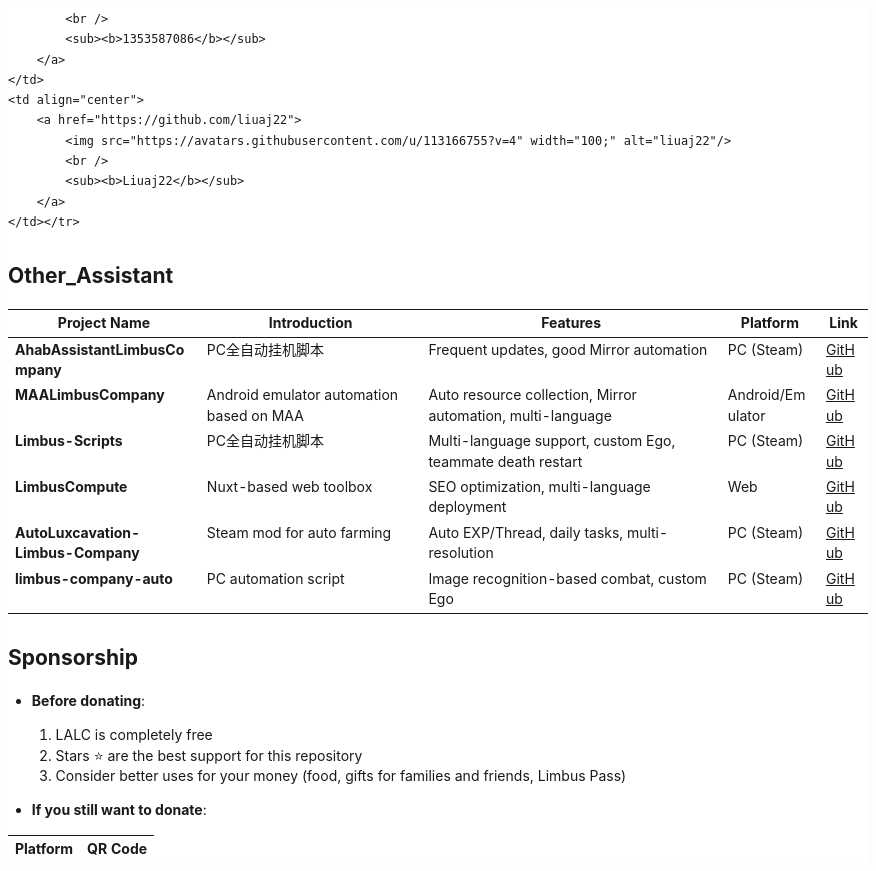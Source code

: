             <br />
            <sub><b>1353587086</b></sub>
        </a>
    </td>
    <td align="center">
        <a href="https://github.com/liuaj22">
            <img src="https://avatars.githubusercontent.com/u/113166755?v=4" width="100;" alt="liuaj22"/>
            <br />
            <sub><b>Liuaj22</b></sub>
        </a>
    </td></tr>
</table>



## Other_Assistant

| Project Name | Introduction | Features | Platform | Link |
| - | - | - | - | - |
| **AhabAssistantLimbusCompany** | PC全自动挂机脚本 | Frequent updates, good Mirror automation | PC (Steam) | [GitHub](https://github.com/KIYI671/AhabAssistantLimbusCompany) |
| **MAALimbusCompany** | Android emulator automation based on MAA | Auto resource collection, Mirror automation, multi-language | Android/Emulator | [GitHub](https://github.com/hxdnshx/MAALimbusCompany) |
| **Limbus-Scripts** | PC全自动挂机脚本 | Multi-language support, custom Ego, teammate death restart | PC (Steam) | [GitHub](https://github.com/Xie-Tiao/Limbus-Scripts) |
| **LimbusCompute** | Nuxt-based web toolbox | SEO optimization, multi-language deployment | Web | [GitHub](https://github.com/MusicOnline/LimbusCompute) |
| **AutoLuxcavation-Limbus-Company** | Steam mod for auto farming | Auto EXP/Thread, daily tasks, multi-resolution | PC (Steam) | [GitHub](https://github.com/LoGundes/AutoLuxcavation-Limbus-Company) |
| **limbus-company-auto** | PC automation script | Image recognition-based combat, custom Ego | PC (Steam) | [GitHub](https://github.com/Janrilw/limbus-company-auto) |


## Sponsorship

- **Before donating**:  
  1. LALC is completely free 
  2. Stars ⭐ are the best support for this repository 
  3. Consider better uses for your money (food, gifts for families and friends, Limbus Pass)  

- **If you still want to donate**: 

| Platform | QR Code |
| - | - |